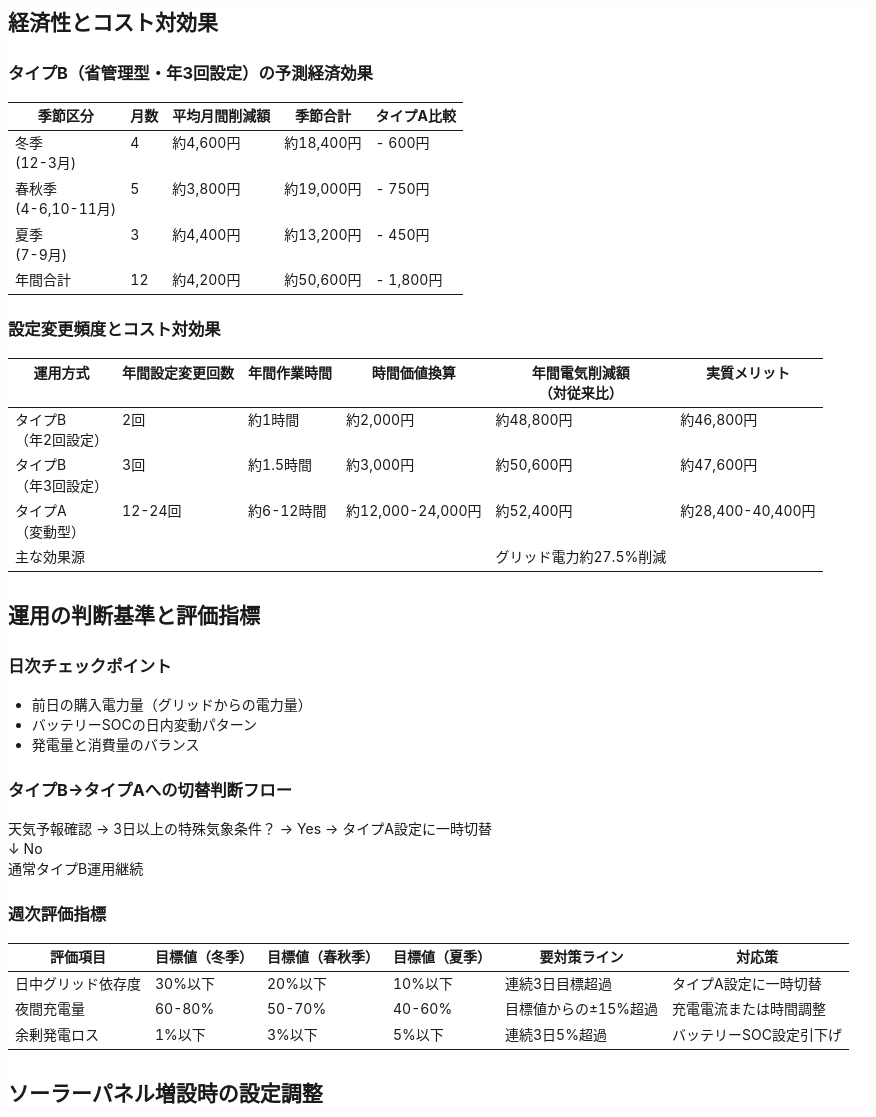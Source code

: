 ## 経済性とコスト対効果

### タイプB（省管理型・年3回設定）の予測経済効果

| 季節区分 | 月数 | 平均月間削減額 | 季節合計 | タイプA比較 |
|----------|------|----------------|-----------|--------------------|
| 冬季<br>(12-3月) | 4 | 約4,600円 | 約18,400円 | - 600円 |
| 春秋季<br>(4-6,10-11月) | 5 | 約3,800円 | 約19,000円 | - 750円 |
| 夏季<br>(7-9月) | 3 | 約4,400円 | 約13,200円 | - 450円 |
| 年間合計 | 12 | 約4,200円 | 約50,600円 | - 1,800円 |

### 設定変更頻度とコスト対効果

| 運用方式 | 年間設定変更回数 | 年間作業時間 | 時間価値換算 | 年間電気削減額<br>（対従来比） | 実質メリット |
|----------|-----------------|------------|-------------|----------------------|--------------|
| タイプB<br>（年2回設定） | 2回 | 約1時間 | 約2,000円 | 約48,800円 | 約46,800円 |
| タイプB<br>（年3回設定） | 3回 | 約1.5時間 | 約3,000円 | 約50,600円 | 約47,600円 |
| タイプA<br>（変動型） | 12-24回 | 約6-12時間 | 約12,000-24,000円 | 約52,400円 | 約28,400-40,400円 |
| 主な効果源 | | | | グリッド電力約27.5%削減 | |

## 運用の判断基準と評価指標

### 日次チェックポイント

- 前日の購入電力量（グリッドからの電力量）
- バッテリーSOCの日内変動パターン
- 発電量と消費量のバランス

### タイプB→タイプAへの切替判断フロー

天気予報確認 → 3日以上の特殊気象条件？ → Yes → タイプA設定に一時切替  
↓ No  
通常タイプB運用継続

### 週次評価指標

| 評価項目 | 目標値（冬季） | 目標値（春秋季） | 目標値（夏季） | 要対策ライン | 対応策 |
|---------|---------------|----------------|--------------|------------|--------|
| 日中グリッド依存度 | 30%以下 | 20%以下 | 10%以下 | 連続3日目標超過 | タイプA設定に一時切替 |
| 夜間充電量 | 60-80% | 50-70% | 40-60% | 目標値からの±15%超過 | 充電電流または時間調整 |
| 余剰発電ロス | 1%以下 | 3%以下 | 5%以下 | 連続3日5%超過 | バッテリーSOC設定引下げ |

## ソーラーパネル増設時の設定調整
